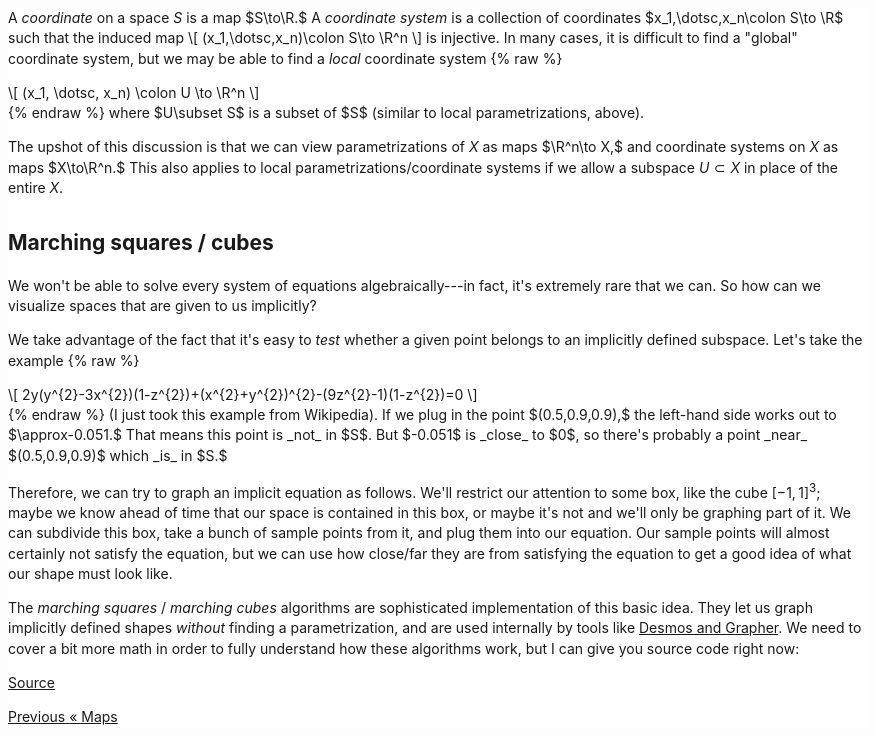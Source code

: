 A <dfn>coordinate</dfn> on a space $S$ is a map $S\to\R.$ A <dfn>coordinate system</dfn> is a collection of coordinates $x_1,\dotsc,x_n\colon S\to \R$ such that the induced map
\\[ (x_1,\dotsc,x_n)\colon S\to \R^n \\]
is injective. In many cases, it is difficult to find a "global" coordinate system, but we may be able to find a _local_ coordinate system
{% raw %}

<div>
\[ (x_1, \dotsc, x_n) \colon U \to \R^n \]
</div>
{% endraw %}
where $U\subset S$ is a subset of $S$ (similar to local parametrizations, above).

The upshot of this discussion is that we can view parametrizations of $X$ as maps $\R^n\to X,$ and coordinate systems on $X$ as maps $X\to\R^n.$ This also applies to local parametrizations/coordinate systems if we allow a subspace $U\subset X$ in place of the entire $X.$

## Marching squares / cubes

We won't be able to solve every system of equations algebraically---in fact, it's extremely rare that we can. So how can we visualize spaces that are given to us implicitly?

We take advantage of the fact that it's easy to _test_ whether a given point belongs to an implicitly defined subspace. Let's take the example
{% raw %}

<div>
\[ 2y(y^{2}-3x^{2})(1-z^{2})+(x^{2}+y^{2})^{2}-(9z^{2}-1)(1-z^{2})=0 \]
</div>
{% endraw %}
(I just took this example from Wikipedia). If we plug in the point $(0.5,0.9,0.9),$ the left-hand side works out to $\approx-0.051.$ That means this point is _not_ in $S$. But $-0.051$ is _close_ to $0$, so there's probably a point _near_ $(0.5,0.9,0.9)$ which _is_ in $S.$

Therefore, we can try to graph an implicit equation as follows. We'll restrict our attention to some box, like the cube $[-1,1]^3;$ maybe we know ahead of time that our space is contained in this box, or maybe it's not and we'll only be graphing part of it. We can subdivide this box, take a bunch of sample points from it, and plug them into our equation. Our sample points will almost certainly not satisfy the equation, but we can use how close/far they are from satisfying the equation to get a good idea of what our shape must look like.

The <dfn>marching squares</dfn> / <dfn>marching cubes</dfn> algorithms are sophisticated implementation of this basic idea. They let us graph implicitly defined shapes _without_ finding a parametrization, and are used internally by tools like [Desmos and Grapher](/2023/05/09/plotting.html). We need to cover a bit more math in order to fully understand how these algorithms work, but I can give you source code right now:

<iframe height="600" src="https://ysulyma.github.io/epiplexis/gng/1-coordinate-geometry/5-params-coords/implicit/dist/"></iframe>

[Source](https://github.com/ysulyma/epiplexis/tree/main/gng/1-coordinate-geometry/5-params-coords/implicit)

<nav class="blog-nav">
  <a class="prev"  href="/2023/05/10/maps.html">
    <span class="hint">Previous</span>
    <span class="title">&laquo; Maps</span>
  </a>
</nav>